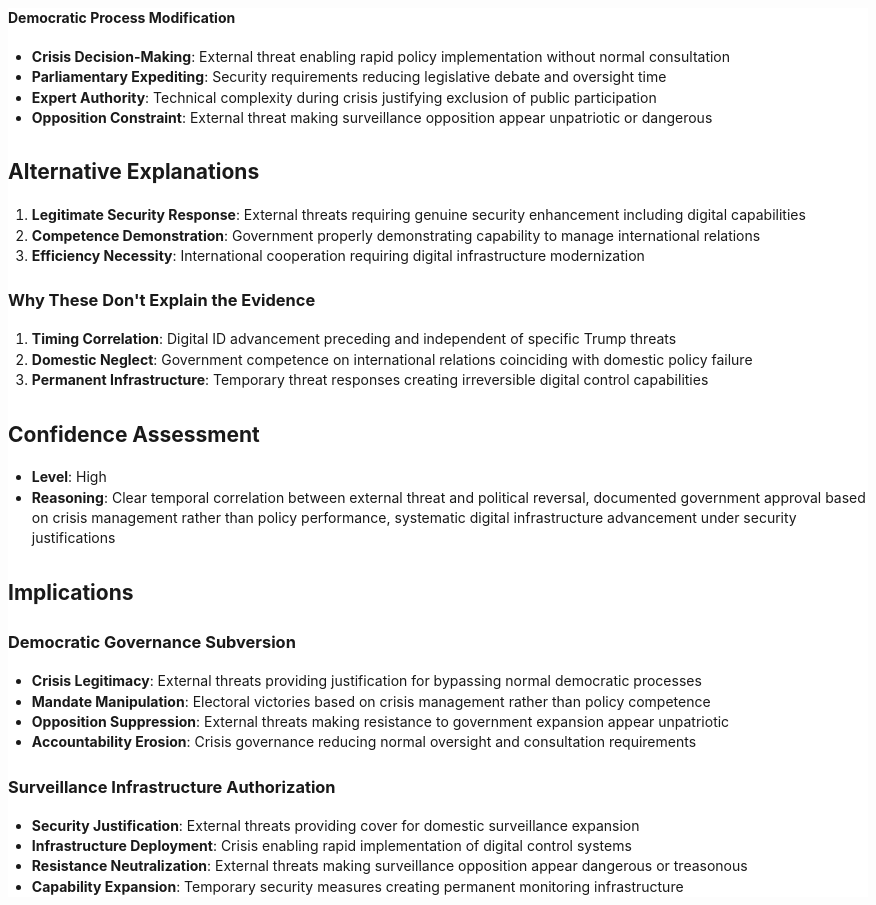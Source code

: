 #### Democratic Process Modification
- **Crisis Decision-Making**: External threat enabling rapid policy implementation without normal consultation
- **Parliamentary Expediting**: Security requirements reducing legislative debate and oversight time
- **Expert Authority**: Technical complexity during crisis justifying exclusion of public participation
- **Opposition Constraint**: External threat making surveillance opposition appear unpatriotic or dangerous

## Alternative Explanations
1. **Legitimate Security Response**: External threats requiring genuine security enhancement including digital capabilities
2. **Competence Demonstration**: Government properly demonstrating capability to manage international relations
3. **Efficiency Necessity**: International cooperation requiring digital infrastructure modernization

### Why These Don't Explain the Evidence
1. **Timing Correlation**: Digital ID advancement preceding and independent of specific Trump threats
2. **Domestic Neglect**: Government competence on international relations coinciding with domestic policy failure
3. **Permanent Infrastructure**: Temporary threat responses creating irreversible digital control capabilities

## Confidence Assessment
- **Level**: High
- **Reasoning**: Clear temporal correlation between external threat and political reversal, documented government approval based on crisis management rather than policy performance, systematic digital infrastructure advancement under security justifications

## Implications

### Democratic Governance Subversion
- **Crisis Legitimacy**: External threats providing justification for bypassing normal democratic processes
- **Mandate Manipulation**: Electoral victories based on crisis management rather than policy competence
- **Opposition Suppression**: External threats making resistance to government expansion appear unpatriotic
- **Accountability Erosion**: Crisis governance reducing normal oversight and consultation requirements

### Surveillance Infrastructure Authorization
- **Security Justification**: External threats providing cover for domestic surveillance expansion
- **Infrastructure Deployment**: Crisis enabling rapid implementation of digital control systems
- **Resistance Neutralization**: External threats making surveillance opposition appear dangerous or treasonous
- **Capability Expansion**: Temporary security measures creating permanent monitoring infrastructure
